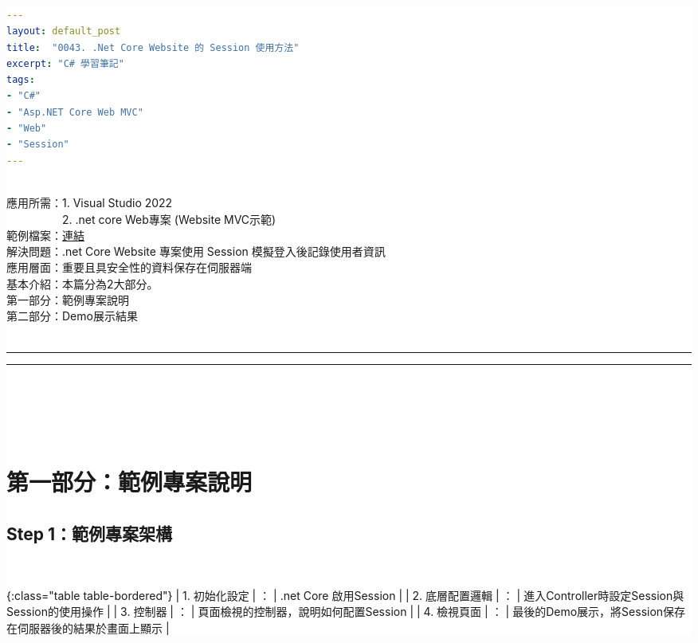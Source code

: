 ```yaml
---
layout: default_post
title:  "0043. .Net Core Website 的 Session 使用方法"
excerpt: "C# 學習筆記"
tags: 
- "C#"
- "Asp.NET Core Web MVC"
- "Web"
- "Session"
---
```

<div class="summary">
<br/>應用所需：1. Visual Studio 2022
<br/>&emsp;&emsp;&emsp;&emsp;&emsp;2. .net core Web專案 (Website MVC示範)
<br/>範例檔案：<a href="https://github.com/gotoa1234/MyBlogExample/tree/main/WebSiteSessionUtilExample.cs">連結</a> 
<br/>解決問題：.net Core Website 專案使用 Session 模擬登入後記錄使用者資訊
<br/>應用層面：重要且具安全性的資料保存在伺服器端
<br/>基本介紹：本篇分為2大部分。
<br/>第一部分：範例專案說明
<br/>第二部分：Demo展示結果
</div>

<div class="title">
    <br/><hr class="titleinner">
	<span></span>
	<hr class="titleinner"><br/>
</div>

<br/><br/>
<h1>第一部分：範例專案說明</h1>

<h2>Step 1：範例專案架構</h2>
<br/>

{:class="table table-bordered"}
| 1. 初始化設定  | ： | .net Core 啟用Session |
| 2. 底層配置邏輯  | ： | 進入Controller時設定Session與Session的使用操作  | 
| 3. 控制器 | ： | 頁面檢視的控制器，說明如何配置Session  |
| 4. 檢視頁面  | ： | 最後的Demo展示，將Session保存在伺服器後的結果於畫面上顯示  |
